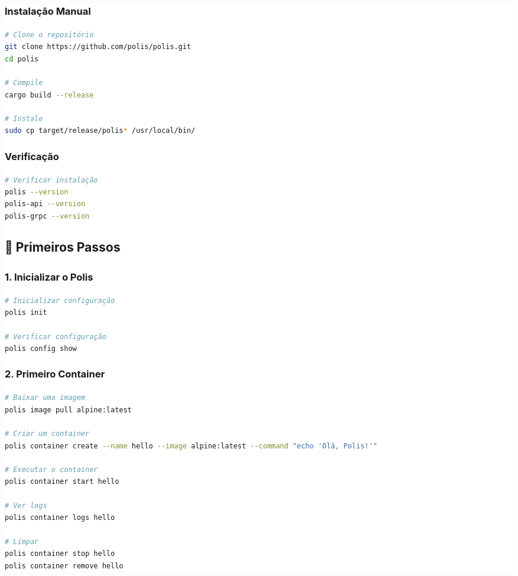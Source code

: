 ### Instalação Manual

```bash
# Clone o repositório
git clone https://github.com/polis/polis.git
cd polis

# Compile
cargo build --release

# Instale
sudo cp target/release/polis* /usr/local/bin/
```

### Verificação

```bash
# Verificar instalação
polis --version
polis-api --version
polis-grpc --version
```

## 🎯 Primeiros Passos

### 1. Inicializar o Polis

```bash
# Inicializar configuração
polis init

# Verificar configuração
polis config show
```

### 2. Primeiro Container

```bash
# Baixar uma imagem
polis image pull alpine:latest

# Criar um container
polis container create --name hello --image alpine:latest --command "echo 'Olá, Polis!'"

# Executar o container
polis container start hello

# Ver logs
polis container logs hello

# Limpar
polis container stop hello
polis container remove hello
```

